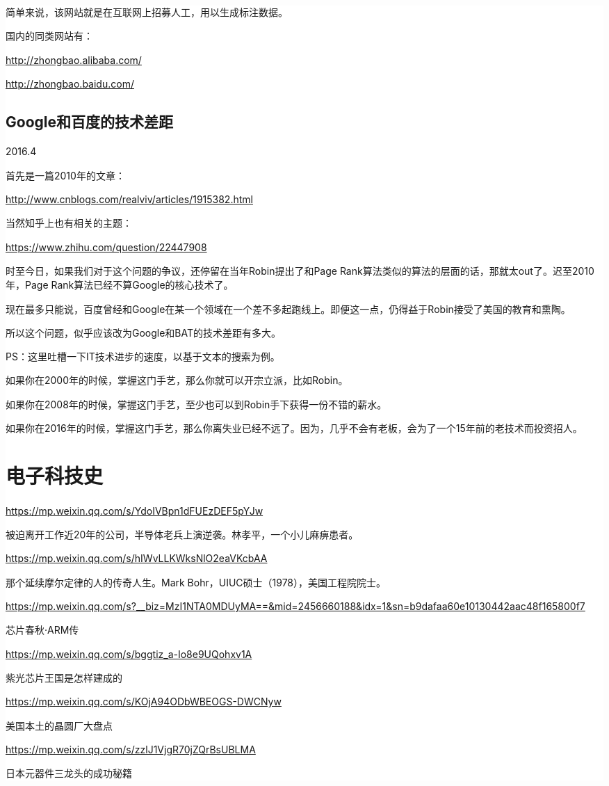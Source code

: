 简单来说，该网站就是在互联网上招募人工，用以生成标注数据。

国内的同类网站有：

http://zhongbao.alibaba.com/

http://zhongbao.baidu.com/

## Google和百度的技术差距

2016.4

首先是一篇2010年的文章：

http://www.cnblogs.com/realviv/articles/1915382.html

当然知乎上也有相关的主题：

https://www.zhihu.com/question/22447908

时至今日，如果我们对于这个问题的争议，还停留在当年Robin提出了和Page Rank算法类似的算法的层面的话，那就太out了。迟至2010年，Page Rank算法已经不算Google的核心技术了。

现在最多只能说，百度曾经和Google在某一个领域在一个差不多起跑线上。即便这一点，仍得益于Robin接受了美国的教育和熏陶。

所以这个问题，似乎应该改为Google和BAT的技术差距有多大。

PS：这里吐槽一下IT技术进步的速度，以基于文本的搜索为例。

如果你在2000年的时候，掌握这门手艺，那么你就可以开宗立派，比如Robin。

如果你在2008年的时候，掌握这门手艺，至少也可以到Robin手下获得一份不错的薪水。

如果你在2016年的时候，掌握这门手艺，那么你离失业已经不远了。因为，几乎不会有老板，会为了一个15年前的老技术而投资招人。

# 电子科技史

https://mp.weixin.qq.com/s/YdoIVBpn1dFUEzDEF5pYJw

被迫离开工作近20年的公司，半导体老兵上演逆袭。林孝平，一个小儿麻痹患者。

https://mp.weixin.qq.com/s/hIWvLLKWksNlO2eaVKcbAA

那个延续摩尔定律的人的传奇人生。Mark Bohr，UIUC硕士（1978），美国工程院院士。

https://mp.weixin.qq.com/s?__biz=MzI1NTA0MDUyMA==&mid=2456660188&idx=1&sn=b9dafaa60e10130442aac48f165800f7

芯片春秋·ARM传

https://mp.weixin.qq.com/s/bggtiz_a-Io8e9UQohxv1A

紫光芯片王国是怎样建成的

https://mp.weixin.qq.com/s/KOjA94ODbWBEOGS-DWCNyw

美国本土的晶圆厂大盘点

https://mp.weixin.qq.com/s/zzlJ1VjgR70jZQrBsUBLMA

日本元器件三龙头的成功秘籍
